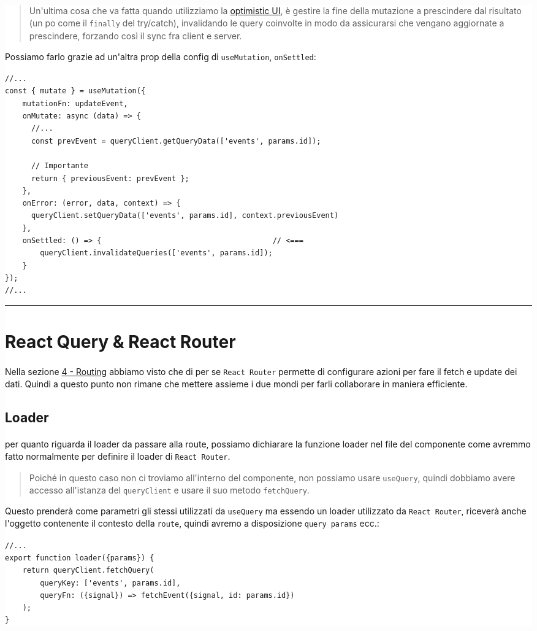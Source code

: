 >Un'ultima cosa che va fatta quando utilizziamo la [optimistic UI](optimistic%20UI.md), è gestire la fine della mutazione a prescindere dal risultato (un po come il `finally` del try/catch), invalidando le query coinvolte in modo da assicurarsi che vengano aggiornate a prescindere, forzando così il sync fra client e server. 

Possiamo farlo grazie ad un'altra prop della config di `useMutation`, `onSettled`:

```tsx
//...
const { mutate } = useMutation({
	mutationFn: updateEvent,
	onMutate: async (data) => {
	  //...
	  const prevEvent = queryClient.getQueryData(['events', params.id]);

	  // Importante
	  return { previousEvent: prevEvent };
	},
	onError: (error, data, context) => {
	  queryClient.setQueryData(['events', params.id], context.previousEvent)
	},
	onSettled: () => {                                       // <===
		queryClient.invalidateQueries(['events', params.id]);
	}
});
//...
```

---

# React Query & React Router

Nella sezione [4 - Routing](4%20-%20Routing.md) abbiamo visto che di per se `React Router` permette di configurare azioni per fare il fetch e update dei dati. Quindi a questo punto non rimane che mettere assieme i due mondi per farli collaborare in maniera efficiente.

## Loader

per quanto riguarda il loader da passare alla route, possiamo dichiarare la funzione loader nel file del componente come avremmo fatto normalmente per definire il loader di `React Router`.

>Poiché in questo caso non ci troviamo all'interno del componente, non possiamo usare `useQuery`, quindi dobbiamo avere accesso all'istanza del `queryClient` e usare il suo metodo `fetchQuery`.

Questo prenderà come parametri gli stessi utilizzati da `useQuery` ma essendo un loader utilizzato da `React Router`, riceverà anche l'oggetto contenente il contesto della `route`, quindi avremo a disposizione `query params` ecc.:

```tsx
//...
export function loader({params}) {
	return queryClient.fetchQuery(
		queryKey: ['events', params.id],
		queryFn: ({signal}) => fetchEvent({signal, id: params.id})
	);
}
```
